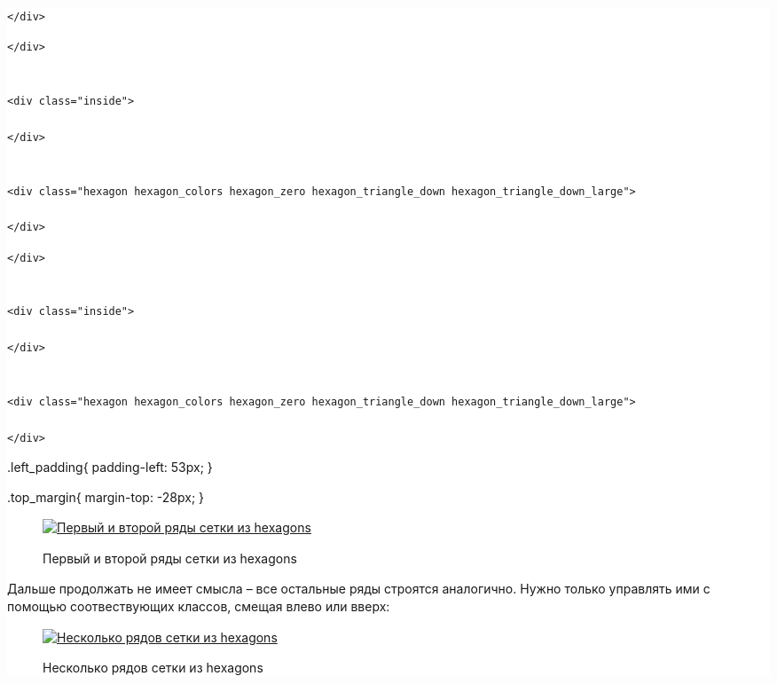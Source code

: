     </div>
        
  </div>
  
  
      
  
  <div class="hexa">
    <div class="hexagon hexagon_colors hexagon_zero hexagon_triangle_up hexagon_triangle_up_large">
      
    </div>
          
    
    <div class="inside">
      
    </div>
          
    
    <div class="hexagon hexagon_colors hexagon_zero hexagon_triangle_down hexagon_triangle_down_large">
      
    </div>
        
  </div>
  
  
      
  
  <div class="hexa">
    <div class="hexagon hexagon_colors hexagon_zero hexagon_triangle_up hexagon_triangle_up_large">
      
    </div>
          
    
    <div class="inside">
      
    </div>
          
    
    <div class="hexagon hexagon_colors hexagon_zero hexagon_triangle_down hexagon_triangle_down_large">
      
    </div>
        
  </div>
  
  
    
</div>



  .left_padding{
    padding-left: 53px;
  }

  .top_margin{
    margin-top: -28px;
  }
  </pre><figure id="attachment_1562" style="width: 600px;" class="wp-caption aligncenter">

[<img src="http://localhost:7788/third/wp-content/uploads/2014/07/hexagon_first-second_rows-600x541.jpg" alt="Первый и второй ряды сетки из hexagons" width="600" height="541" class="size-medium wp-image-1562" />][13]<figcaption class="wp-caption-text">Первый и второй ряды сетки из hexagons</figcaption></figure> 

Дальше продолжать не имеет смысла &#8211; все остальные ряды строятся аналогично. Нужно только управлять ими с помощью соотвествующих классов, смещая влево или вверх:<figure id="attachment_1563" style="width: 600px;" class="wp-caption aligncenter">

[<img src="http://localhost:7788/third/wp-content/uploads/2014/07/hexagon_full_stack-600x542.jpg" alt="Несколько рядов сетки из hexagons" width="600" height="542" class="size-medium wp-image-1563" />][14]<figcaption class="wp-caption-text">Несколько рядов сетки из hexagons</figcaption></figure> 


 [1]: http://jtauber.github.io/articles/css-hexagon.html "CSS Hexagon Tutorial"
 [2]: http://css-tricks.com/examples/ShapesOfCSS/ "Shapes of CSS"
 [3]: http://localhost:7788/third/wp-content/uploads/2014/07/hexagon_origin.jpg
 [4]: http://localhost:7788/third/?p=153 "CSS – почему треугольник это треугольник"
 [5]: http://localhost:7788/third/wp-content/uploads/2014/07/hexagon_square.jpg
 [6]: http://localhost:7788/third/wp-content/uploads/2014/07/hexagon_square_colors.jpg
 [7]: http://localhost:7788/third/wp-content/uploads/2014/07/hexagon_square_zero.jpg
 [8]: http://localhost:7788/third/wp-content/uploads/2014/07/hexagon_square_to_triangle.jpg
 [9]: http://localhost:7788/third/wp-content/uploads/2014/07/hexagon_square_to_triangle_large.jpg
 [10]: http://localhost:7788/third/wp-content/uploads/2014/07/hexagon_square_to_two_triangles.jpg
 [11]: http://localhost:7788/third/wp-content/uploads/2014/07/hexagon.jpg
 [12]: http://localhost:7788/third/wp-content/uploads/2014/07/hexagon_first_row.jpg
 [13]: http://localhost:7788/third/wp-content/uploads/2014/07/hexagon_first-second_rows.jpg
 [14]: http://localhost:7788/third/wp-content/uploads/2014/07/hexagon_full_stack.jpg
 [15]: http://localhost:7788/third/wp-content/uploads/2014/07/hexagon_rotated.jpg
 [16]: http://localhost:7788/third/wp-content/uploads/2014/07/hexagon_rotated_row.jpg
 [17]: http://localhost:7788/third/wp-content/uploads/2014/07/hexagon_rotated_several_rows.jpg
 [18]: http://localhost:7788/third/wp-content/uploads/2014/07/hexagon_rotated_more_rows.jpg
 [19]: http://localhost:7788/third/wp-content/uploads/2014/07/hexagon_rotated_transform.jpg
 [20]: http://localhost:7788/third/wp-content/uploads/2014/07/hexagon_pseudo.jpg
 [21]: http://csshexagon.com/ "CSS Hexagon"